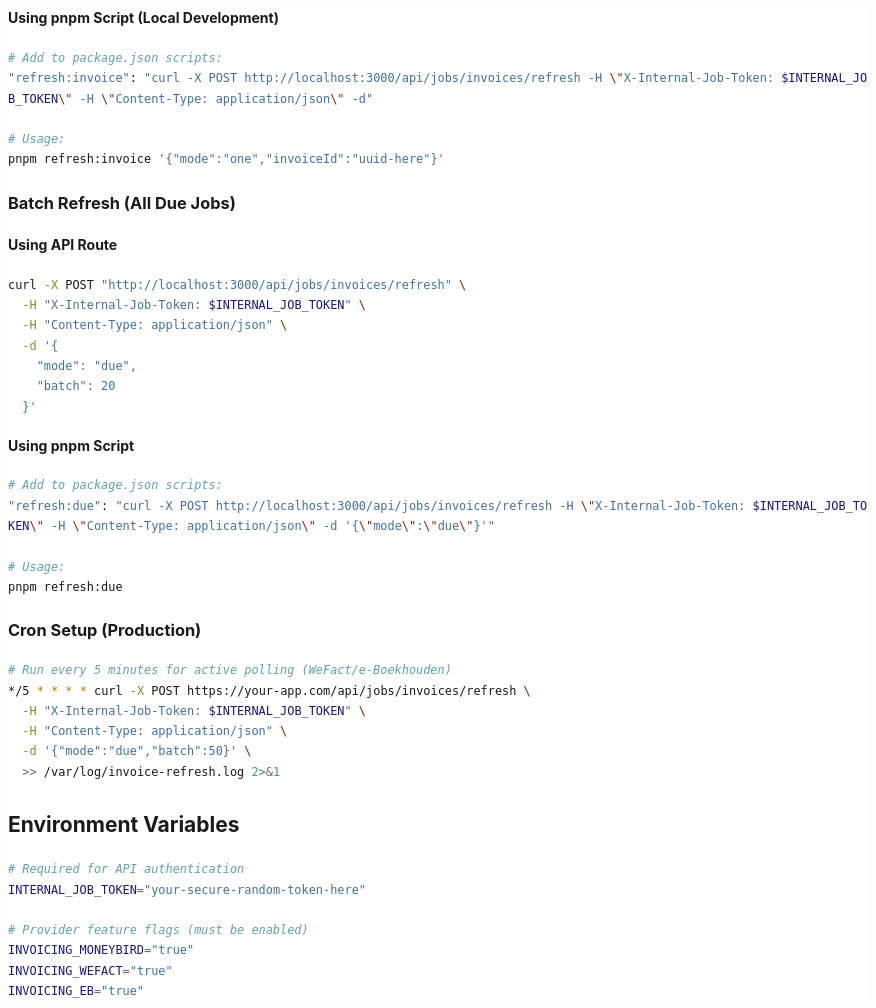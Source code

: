 #### Using pnpm Script (Local Development)
```bash
# Add to package.json scripts:
"refresh:invoice": "curl -X POST http://localhost:3000/api/jobs/invoices/refresh -H \"X-Internal-Job-Token: $INTERNAL_JOB_TOKEN\" -H \"Content-Type: application/json\" -d"

# Usage:
pnpm refresh:invoice '{"mode":"one","invoiceId":"uuid-here"}'
```

### Batch Refresh (All Due Jobs)

#### Using API Route
```bash
curl -X POST "http://localhost:3000/api/jobs/invoices/refresh" \
  -H "X-Internal-Job-Token: $INTERNAL_JOB_TOKEN" \
  -H "Content-Type: application/json" \
  -d '{
    "mode": "due",
    "batch": 20
  }'
```

#### Using pnpm Script  
```bash
# Add to package.json scripts:
"refresh:due": "curl -X POST http://localhost:3000/api/jobs/invoices/refresh -H \"X-Internal-Job-Token: $INTERNAL_JOB_TOKEN\" -H \"Content-Type: application/json\" -d '{\"mode\":\"due\"}'"

# Usage:
pnpm refresh:due
```

### Cron Setup (Production)

```bash
# Run every 5 minutes for active polling (WeFact/e-Boekhouden)
*/5 * * * * curl -X POST https://your-app.com/api/jobs/invoices/refresh \
  -H "X-Internal-Job-Token: $INTERNAL_JOB_TOKEN" \
  -H "Content-Type: application/json" \
  -d '{"mode":"due","batch":50}' \
  >> /var/log/invoice-refresh.log 2>&1
```

## Environment Variables

```bash
# Required for API authentication
INTERNAL_JOB_TOKEN="your-secure-random-token-here"

# Provider feature flags (must be enabled)
INVOICING_MONEYBIRD="true"
INVOICING_WEFACT="true" 
INVOICING_EB="true"
```
